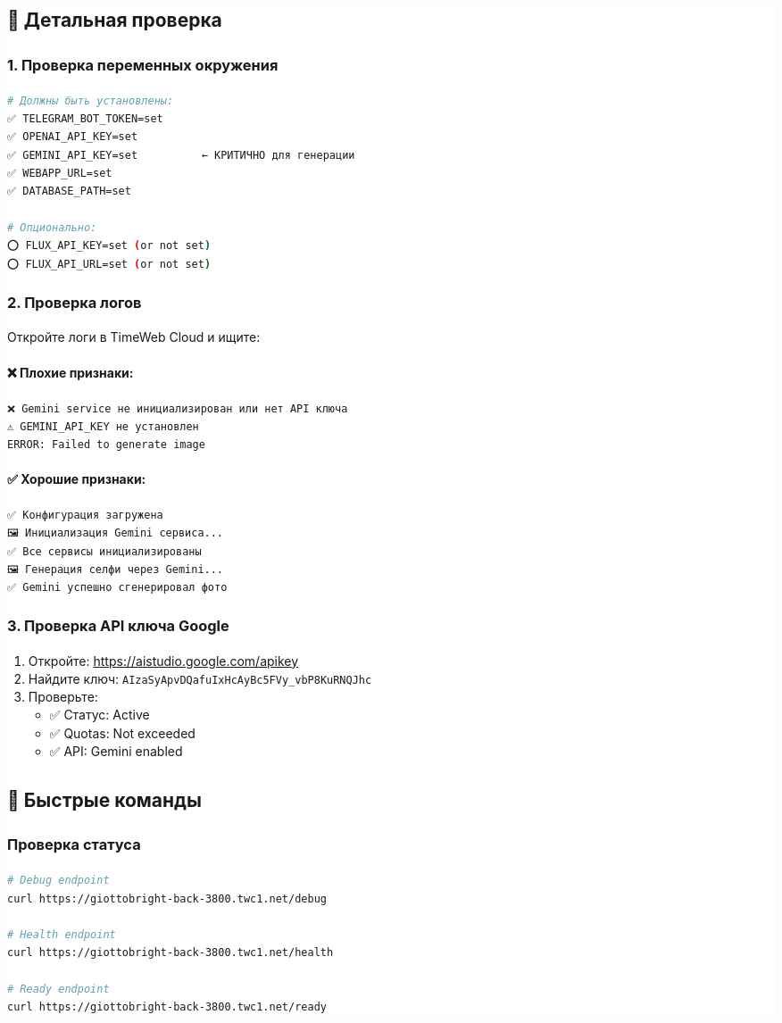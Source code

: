 ## 🔎 Детальная проверка

### 1. Проверка переменных окружения

```bash
# Должны быть установлены:
✅ TELEGRAM_BOT_TOKEN=set
✅ OPENAI_API_KEY=set
✅ GEMINI_API_KEY=set          ← КРИТИЧНО для генерации
✅ WEBAPP_URL=set
✅ DATABASE_PATH=set

# Опционально:
⭕ FLUX_API_KEY=set (or not set)
⭕ FLUX_API_URL=set (or not set)
```

### 2. Проверка логов

Откройте логи в TimeWeb Cloud и ищите:

#### ❌ Плохие признаки:
```
❌ Gemini service не инициализирован или нет API ключа
⚠️ GEMINI_API_KEY не установлен
ERROR: Failed to generate image
```

#### ✅ Хорошие признаки:
```
✅ Конфигурация загружена
🖼️ Инициализация Gemini сервиса...
✅ Все сервисы инициализированы
🖼️ Генерация селфи через Gemini...
✅ Gemini успешно сгенерировал фото
```

### 3. Проверка API ключа Google

1. Откройте: https://aistudio.google.com/apikey
2. Найдите ключ: `AIzaSyApvDQafuIxHcAyBc5FVy_vbP8KuRNQJhc`
3. Проверьте:
   - ✅ Статус: Active
   - ✅ Quotas: Not exceeded
   - ✅ API: Gemini enabled

## 🚀 Быстрые команды

### Проверка статуса
```bash
# Debug endpoint
curl https://giottobright-back-3800.twc1.net/debug

# Health endpoint
curl https://giottobright-back-3800.twc1.net/health

# Ready endpoint
curl https://giottobright-back-3800.twc1.net/ready
```
